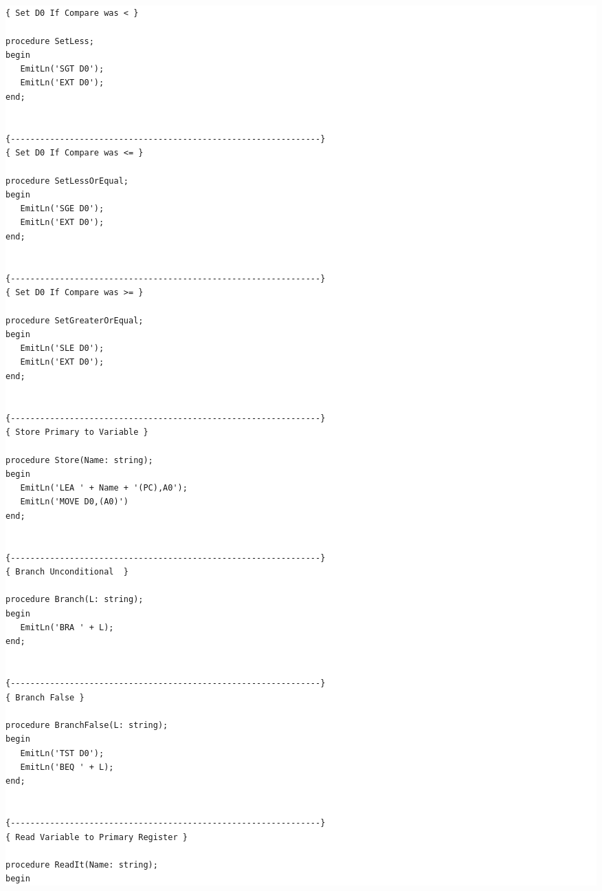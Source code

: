 ```delphi
{ Set D0 If Compare was < }

procedure SetLess;
begin
   EmitLn('SGT D0');
   EmitLn('EXT D0');
end;


{---------------------------------------------------------------}
{ Set D0 If Compare was <= }

procedure SetLessOrEqual;
begin
   EmitLn('SGE D0');
   EmitLn('EXT D0');
end;


{---------------------------------------------------------------}
{ Set D0 If Compare was >= }

procedure SetGreaterOrEqual;
begin
   EmitLn('SLE D0');
   EmitLn('EXT D0');
end;


{---------------------------------------------------------------}
{ Store Primary to Variable }

procedure Store(Name: string);
begin
   EmitLn('LEA ' + Name + '(PC),A0');
   EmitLn('MOVE D0,(A0)')
end;


{---------------------------------------------------------------}
{ Branch Unconditional  }

procedure Branch(L: string);
begin
   EmitLn('BRA ' + L);
end;


{---------------------------------------------------------------}
{ Branch False }

procedure BranchFalse(L: string);
begin
   EmitLn('TST D0');
   EmitLn('BEQ ' + L);
end;


{---------------------------------------------------------------}
{ Read Variable to Primary Register }

procedure ReadIt(Name: string);
begin
```